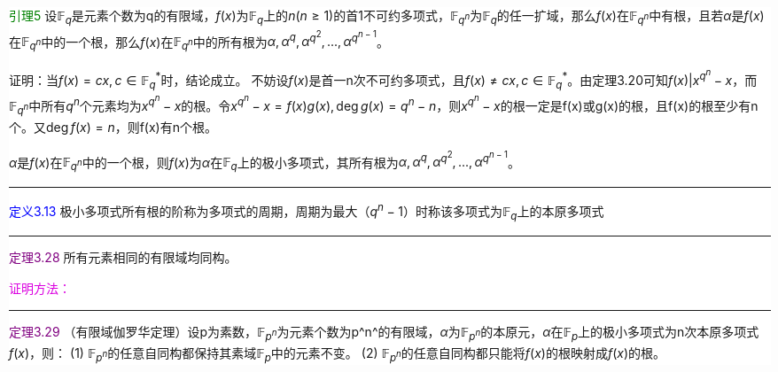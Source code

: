 
<font color=green>引理5</font> 设$\mathbb F_q$是元素个数为q的有限域，$f(x)$为$\mathbb F_q$上的$n(n\ge 1)$的首1不可约多项式，$\mathbb F_{q^n}$为$\mathbb F_q$的任一扩域，那么$f(x)$在$\mathbb F_{q^n}$中有根，且若$\alpha$是$f(x)$在$\mathbb F_{q^n}$中的一个根，那么$f(x)$在$\mathbb F_{q^n}$中的所有根为$\alpha,\alpha^q,\alpha^{q^2},...,\alpha^{q^{n-1}}$。

证明：当$f(x)=cx,c\in\mathbb F_q^*$时，结论成立。
不妨设$f(x)$是首一n次不可约多项式，且$f(x)\ne cx,c\in \mathbb F_q^*$。由定理3.20可知$f(x)|x^{q^n}-x$，而$\mathbb F_{q^n}$中所有$q^n$个元素均为$x^{q^n}-x$的根。令$x^{q^n}-x=f(x)g(x),\deg g(x)=q^n-n$，则$x^{q^n}-x$的根一定是f(x)或g(x)的根，且f(x)的根至少有n个。又$\deg f(x)=n$，则f(x)有n个根。

$\alpha$是$f(x)$在$\mathbb F_{q^n}$中的一个根，则$f(x)$为$\alpha$在$\mathbb F_q$上的极小多项式，其所有根为$\alpha,\alpha^q,\alpha^{q^2},...,\alpha^{q^{n-1}}$。

---

<font color=blue>定义3.13</font> 极小多项式所有根的阶称为多项式的周期，周期为最大（$q^n-1$）时称该多项式为$\mathbb F_q$上的本原多项式

---

<font color=purple>定理3.28</font> 所有元素相同的有限域均同构。

<font color=dblue>证明方法：</font>

---

<font color=purple>定理3.29</font> （有限域伽罗华定理）设p为素数，$\mathbb F_{p^n}$为元素个数为p^n^的有限域，$\alpha$为$\mathbb F_{p^n}$的本原元，$\alpha$在$\mathbb F_p$上的极小多项式为n次本原多项式$f(x)$，则：
(1) $\mathbb F_{p^n}$的任意自同构都保持其素域$\mathbb F_p$中的元素不变。
(2) $\mathbb F_{p^n}$的任意自同构都只能将$f(x)$的根映射成$f(x)$的根。
